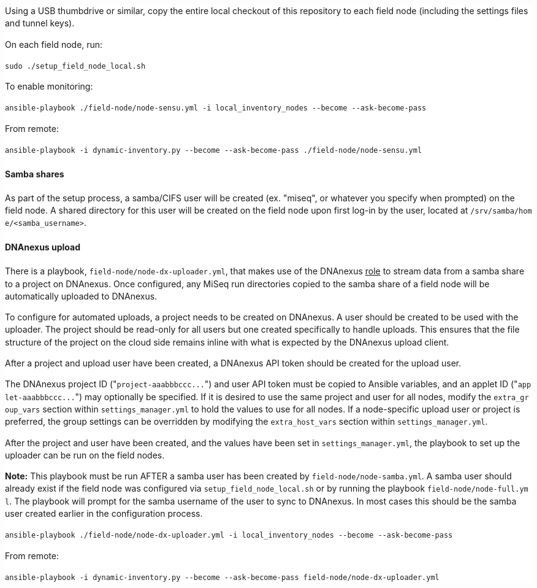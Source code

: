 Using a USB thumbdrive or similar, copy the entire local checkout of this repository to each field node (including the settings files and tunnel keys). 
 
On each field node, run:

`sudo ./setup_field_node_local.sh`

To enable monitoring:

`ansible-playbook ./field-node/node-sensu.yml -i local_inventory_nodes --become --ask-become-pass`

From remote:

`ansible-playbook -i dynamic-inventory.py --become --ask-become-pass ./field-node/node-sensu.yml`

#### Samba shares

As part of the setup process, a samba/CIFS user will be created (ex. "miseq", or whatever you specify when prompted) on the field node. A shared directory for this user will be created on the field node upon first log-in by the user, located at `/srv/samba/home/<samba_username>`.

#### DNAnexus upload

There is a playbook, `field-node/node-dx-uploader.yml`, that makes use of the DNAnexus [role](https://github.com/dnanexus-rnd/dx-streaming-upload) to stream data from a samba share to a project on DNAnexus. Once configured, any MiSeq run directories copied to the samba share of a field node will be automatically uploaded to DNAnexus.

To configure for automated uploads, a project needs to be created on DNAnexus. A user should be created to be used with the uploader.  The project should be read-only for all users but one created specifically to handle uploads. This ensures that the file structure of the project on the cloud side remains inline with what is expected by the DNAnexus upload client.

After a project and upload user have been created, a DNAnexus API token should be created for the upload user. 

The DNAnexus project ID ("`project-aaabbbccc...`") and user API token must be copied to Ansible variables, and an applet ID ("`applet-aaabbbccc...`") may optionally be specified. If it is desired to use the same project and user for all nodes, modify the `extra_group_vars` section within `settings_manager.yml` to hold the values to use for all nodes. If a node-specific upload user or project is preferred, the group settings can be overridden by modifying the `extra_host_vars` section within `settings_manager.yml`.

After the project and user have been created, and the values have been set in `settings_manager.yml`, the playbook to set up the uploader can be run on the field nodes. 

**Note:** This playbook must be run AFTER a samba user has been created by `field-node/node-samba.yml`. A samba user should already exist if the field node was configured via `setup_field_node_local.sh` or by running the playbook `field-node/node-full.yml`. The playbook will prompt for the samba username of the user to sync to DNAnexus. In most cases this should be the samba user created earlier in the configuration process.

`ansible-playbook ./field-node/node-dx-uploader.yml -i local_inventory_nodes --become --ask-become-pass`

From remote:

`ansible-playbook -i dynamic-inventory.py --become --ask-become-pass field-node/node-dx-uploader.yml`
